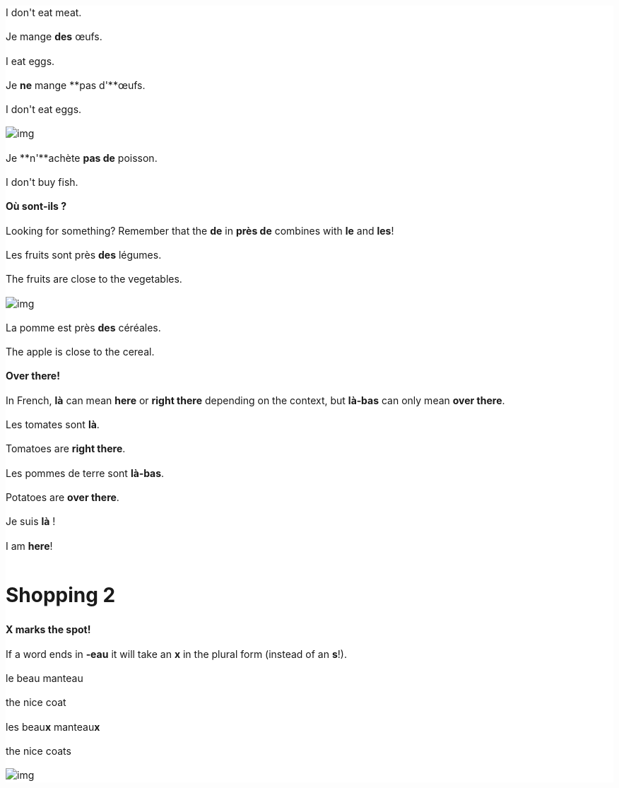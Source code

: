 I don't eat meat.

Je mange **des** œufs.

I eat eggs.

Je **ne** mange **pas d'**œufs.

I don't eat eggs.

![img](https://d1btvuu4dwu627.cloudfront.net/598ac97d09b1da377c98ede5fec55587/9fc224390e685034c36ab4a8c4832ad9/images/f0bafe650dd64162bdaabfe414cca239.svg)

Je **n'**achète **pas de** poisson.

I don't buy fish.

**Où sont‑ils ?**

Looking for something? Remember that the **de** in **près de** combines with **le** and **les**!

Les fruits sont près **des** légumes.

The fruits are close to the vegetables.

![img](https://d1btvuu4dwu627.cloudfront.net/598ac97d09b1da377c98ede5fec55587/9fc224390e685034c36ab4a8c4832ad9/images/2af6f5ab6ef14ac09bb0205ead1fa555.svg)

La pomme est près **des** céréales.

The apple is close to the cereal.

**Over there!**

In French, **là** can mean **here** or **right there** depending on the context, but **là‑bas** can only mean **over there**.

Les tomates sont **là**.

Tomatoes are **right there**.

Les pommes de terre sont **là‑bas**.

Potatoes are **over there**.

Je suis **là** !

I am **here**!

# Shopping 2

**X marks the spot!**

If a word ends in **‑eau** it will take an **x** in the plural form (instead of an **s**!).

le beau manteau

the nice coat

les beau**x** manteau**x**

the nice coats

![img](https://d1btvuu4dwu627.cloudfront.net/598ac97d09b1da377c98ede5fec55587/61bf6e340e8002786909edc8d3b82aaf/images/67ac73a14b304ec38230c5e014375108.svg)
